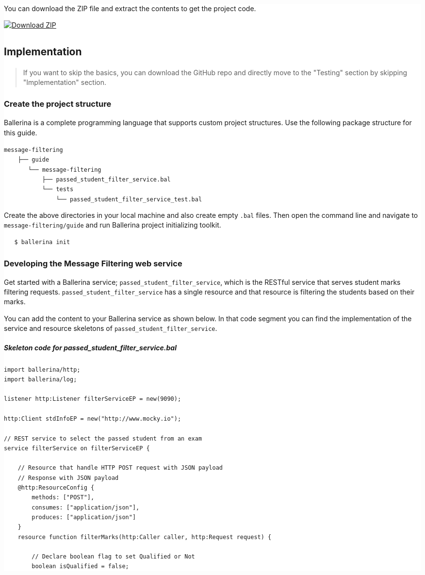 You can download the ZIP file and extract the contents to get the project code.

<a href="../../../../../assets/zip/message-filtering.zip">
    <img src="../../../../../assets/img/download-zip.png" width="200" alt="Download ZIP">
</a>

## Implementation

> If you want to skip the basics, you can download the GitHub repo and directly move to the "Testing" section by skipping  "Implementation" section.

### Create the project structure

Ballerina is a complete programming language that supports custom project structures. Use the following package structure for this guide.

```
message-filtering
    ├── guide
       └── message-filtering
           ├── passed_student_filter_service.bal
           └── tests
               └── passed_student_filter_service_test.bal

```

Create the above directories in your local machine and also create empty `.bal` files. Then open the command line and navigate to `message-filtering/guide` and run Ballerina project initializing toolkit.

```bash
   $ ballerina init
```

### Developing the Message Filtering web service

Get started with a Ballerina service; `passed_student_filter_service`, which is the RESTful service that serves student marks filtering requests. `passed_student_filter_service` has a single resource and that resource is filtering the students based on their marks.

You can add the content to your Ballerina service as shown below. In that code segment you can find the implementation of the service and resource skeletons of `passed_student_filter_service`.

##### Skeleton code for passed_student_filter_service.bal

```ballerina
import ballerina/http;
import ballerina/log;

listener http:Listener filterServiceEP = new(9090);

http:Client stdInfoEP = new("http://www.mocky.io");

// REST service to select the passed student from an exam
service filterService on filterServiceEP {

    // Resource that handle HTTP POST request with JSON payload
    // Response with JSON payload
    @http:ResourceConfig {
        methods: ["POST"],
        consumes: ["application/json"],
        produces: ["application/json"]
    }
    resource function filterMarks(http:Caller caller, http:Request request) {

        // Declare boolean flag to set Qualified or Not
        boolean isQualified = false;
```